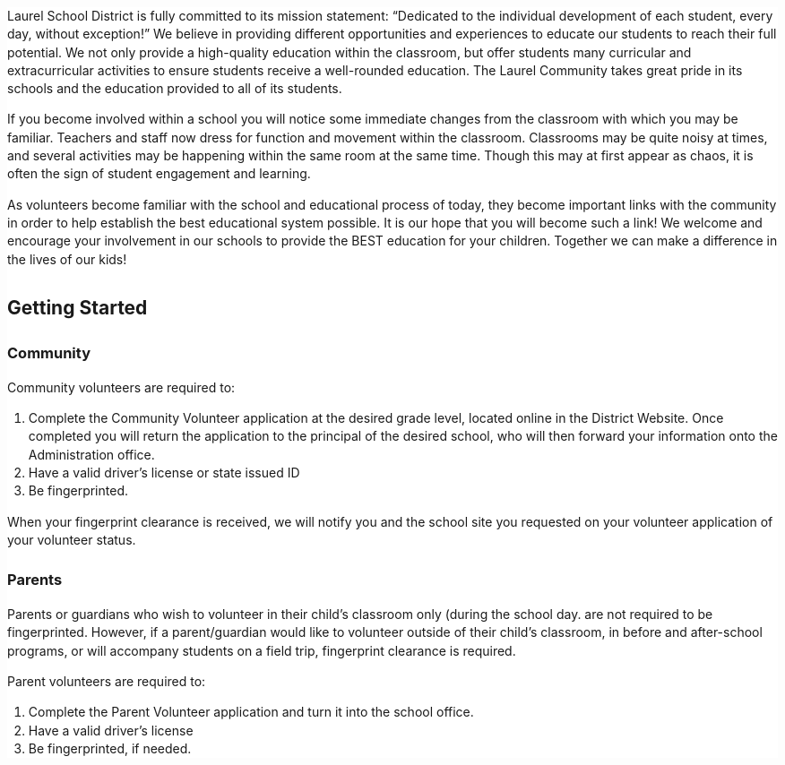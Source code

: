 Laurel School District is fully committed to its mission statement: “Dedicated to
the individual development of each student, every day, without exception!” We
believe in providing different opportunities and experiences to educate our
students to reach their full potential. We not only provide a high-quality
education within the classroom, but offer students many curricular and
extracurricular activities to ensure students receive a well-rounded education.
The Laurel Community takes great pride in its schools and the education
provided to all of its students.

If you become involved within a school you will notice some immediate
changes from the classroom with which you may be familiar. Teachers and staff
now dress for function and movement within the classroom. Classrooms may be
quite noisy at times, and several activities may be happening within the same
room at the same time. Though this may at first appear as chaos, it is often the
sign of student engagement and learning.

As volunteers become familiar with the school and educational process of
today, they become important links with the community in order to help
establish the best educational system possible. It is our hope that you will
become such a link! We welcome and encourage your involvement in our
schools to provide the BEST education for your children. Together we can make
a difference in the lives of our kids!


## Getting Started

### Community
Community volunteers are required to:


1. Complete the Community Volunteer application at the desired grade
level, located online in the District Website. Once completed you will
return the application to the principal of the desired school, who will
then forward your information onto the Administration office.
2. Have a valid driver’s license or state issued ID
3. Be fingerprinted.

When your fingerprint clearance is received, we will notify you and the school
site you requested on your volunteer application of your volunteer status.

### Parents

Parents or guardians who wish to volunteer in their child’s classroom only (during
the school day. are not required to be fingerprinted. However, if a
parent/guardian would like to volunteer outside of their child’s classroom, in
before and after-school programs, or will accompany students on a field trip,
fingerprint clearance is required.


Parent volunteers are required to:
1. Complete the Parent Volunteer application and turn it into the school
office.
2. Have a valid driver’s license
3. Be fingerprinted, if needed.
